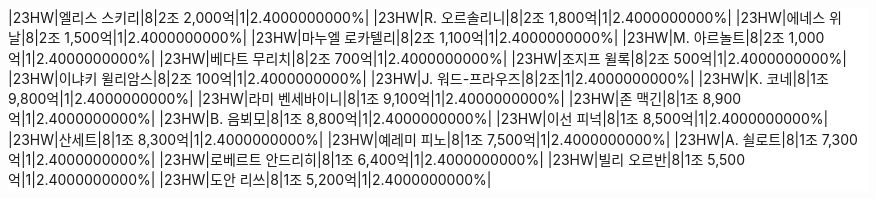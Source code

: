|23HW|엘리스 스키리|8|2조 2,000억|1|2.4000000000%|
|23HW|R. 오르솔리니|8|2조 1,800억|1|2.4000000000%|
|23HW|에네스 위날|8|2조 1,500억|1|2.4000000000%|
|23HW|마누엘 로카텔리|8|2조 1,100억|1|2.4000000000%|
|23HW|M. 아르놀트|8|2조 1,000억|1|2.4000000000%|
|23HW|베다트 무리치|8|2조 700억|1|2.4000000000%|
|23HW|조지프 윌록|8|2조 500억|1|2.4000000000%|
|23HW|이냐키 윌리암스|8|2조 100억|1|2.4000000000%|
|23HW|J. 워드-프라우즈|8|2조|1|2.4000000000%|
|23HW|K. 코네|8|1조 9,800억|1|2.4000000000%|
|23HW|라미 벤세바이니|8|1조 9,100억|1|2.4000000000%|
|23HW|존 맥긴|8|1조 8,900억|1|2.4000000000%|
|23HW|B. 음뵈모|8|1조 8,800억|1|2.4000000000%|
|23HW|이선 피넉|8|1조 8,500억|1|2.4000000000%|
|23HW|산세트|8|1조 8,300억|1|2.4000000000%|
|23HW|예레미 피노|8|1조 7,500억|1|2.4000000000%|
|23HW|A. 쇨로트|8|1조 7,300억|1|2.4000000000%|
|23HW|로베르트 안드리히|8|1조 6,400억|1|2.4000000000%|
|23HW|빌리 오르반|8|1조 5,500억|1|2.4000000000%|
|23HW|도안 리쓰|8|1조 5,200억|1|2.4000000000%|
